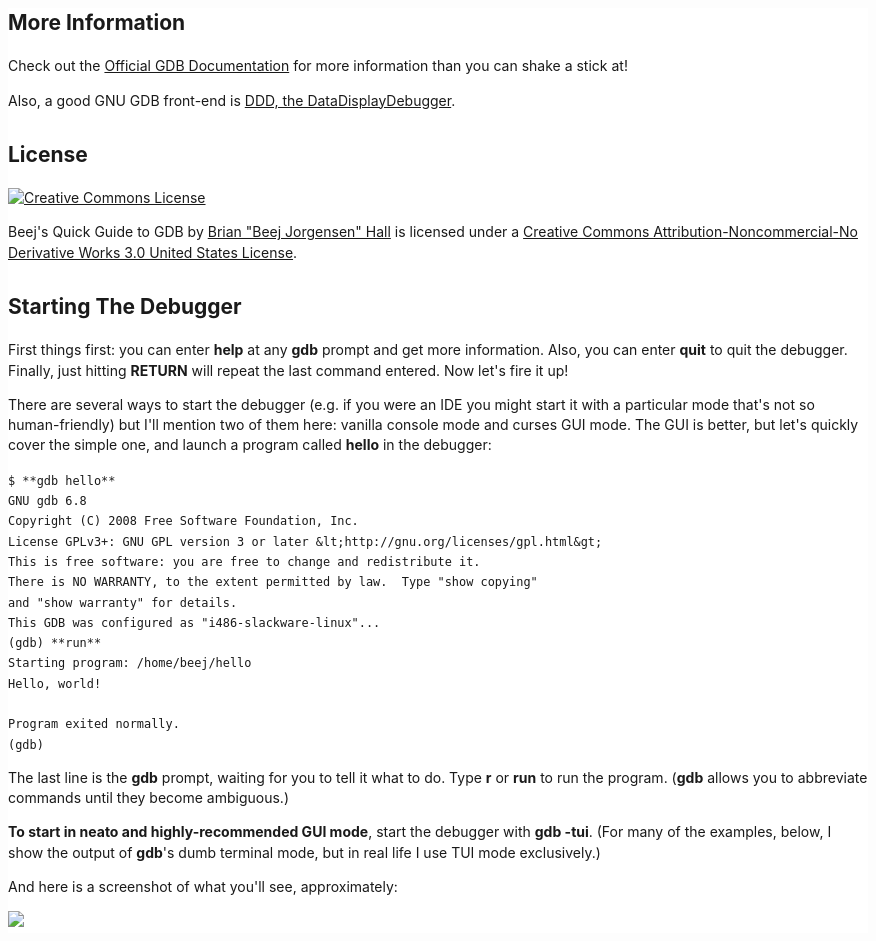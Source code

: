 ## More Information

Check out the [Official GDB Documentation](http://www.gnu.org/software/gdb/documentation/) for more information than you can shake a stick at!

Also, a good GNU GDB front-end is [DDD, the DataDisplayDebugger](http://www.gnu.org/software/ddd/).

## License

[![Creative Commons License](../../_resources/692537d32e014d1996ae4d52576d0e1e.png)](http://creativecommons.org/licenses/by-nc-nd/3.0/us/)

Beej's Quick Guide to GDB by [Brian "Beej Jorgensen" Hall](http://beej.us/guide/bggdb/) is licensed under a [Creative Commons Attribution-Noncommercial-No Derivative Works 3.0 United States License](http://creativecommons.org/licenses/by-nc-nd/3.0/us/).

## Starting The Debugger

First things first: you can enter **help** at any **gdb** prompt and get more information. Also, you can enter **quit** to quit the debugger. Finally, just hitting **RETURN** will repeat the last command entered. Now let's fire it up!

There are several ways to start the debugger (e.g. if you were an IDE you might start it with a particular mode that's not so human-friendly) but I'll mention two of them here: vanilla console mode and curses GUI mode. The GUI is better, but let's quickly cover the simple one, and launch a program called **hello** in the debugger:
```
$ **gdb hello**
GNU gdb 6.8
Copyright (C) 2008 Free Software Foundation, Inc.
License GPLv3+: GNU GPL version 3 or later &lt;http://gnu.org/licenses/gpl.html&gt;
This is free software: you are free to change and redistribute it.
There is NO WARRANTY, to the extent permitted by law.  Type "show copying"
and "show warranty" for details.
This GDB was configured as "i486-slackware-linux"...
(gdb) **run**
Starting program: /home/beej/hello 
Hello, world!

Program exited normally.
(gdb) 
```
The last line is the **gdb** prompt, waiting for you to tell it what to do. Type **r** or **run** to run the program. (**gdb** allows you to abbreviate commands until they become ambiguous.)

**To start in neato and highly-recommended GUI mode**, start the debugger with **gdb -tui**. (For many of the examples, below, I show the output of **gdb**'s dumb terminal mode, but in real life I use TUI mode exclusively.)

And here is a screenshot of what you'll see, approximately:

![](../../_resources/1ddb7a2c901545368496f2e1265c79b5.png)
